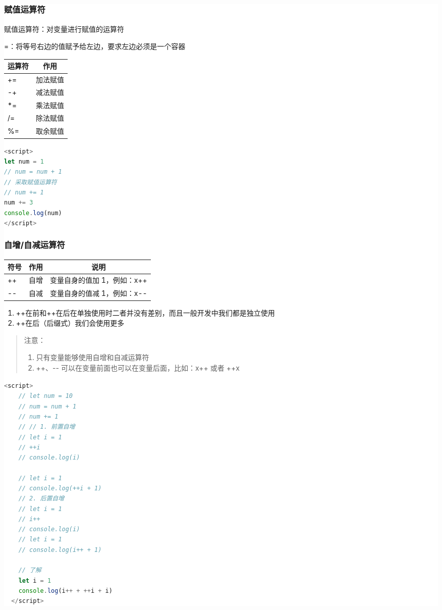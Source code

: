 ### 赋值运算符

赋值运算符：对变量进行赋值的运算符

=：将等号右边的值赋予给左边，要求左边必须是一个容器

| 运算符 | 作用     |
| ------ | -------- |
| +=     | 加法赋值 |
| -+     | 减法赋值 |
| *=     | 乘法赋值 |
| /=     | 除法赋值 |
| %=     | 取余赋值 |

```javascript
<script>
let num = 1
// num = num + 1
// 采取赋值运算符
// num += 1
num += 3
console.log(num)
</script>
```

### 自增/自减运算符

| 符号 | 作用 | 说明                        |
| ---- | ---- | --------------------------- |
| ++   | 自增 | 变量自身的值加 1，例如：x++ |
| --   | 自减 | 变量自身的值减 1，例如：x-- |

1. ++在前和++在后在单独使用时二者并没有差别，而且一般开发中我们都是独立使用
2. ++在后（后缀式）我们会使用更多

> 注意：
>
> 1. 只有变量能够使用自增和自减运算符
> 2. ++、-- 可以在变量前面也可以在变量后面，比如：x++  或者  ++x

```javascript
<script>
    // let num = 10
    // num = num + 1
    // num += 1
    // // 1. 前置自增
    // let i = 1
    // ++i
    // console.log(i)

    // let i = 1
    // console.log(++i + 1)
    // 2. 后置自增
    // let i = 1
    // i++
    // console.log(i)
    // let i = 1
    // console.log(i++ + 1)

    // 了解
    let i = 1
    console.log(i++ + ++i + i)
  </script>
```